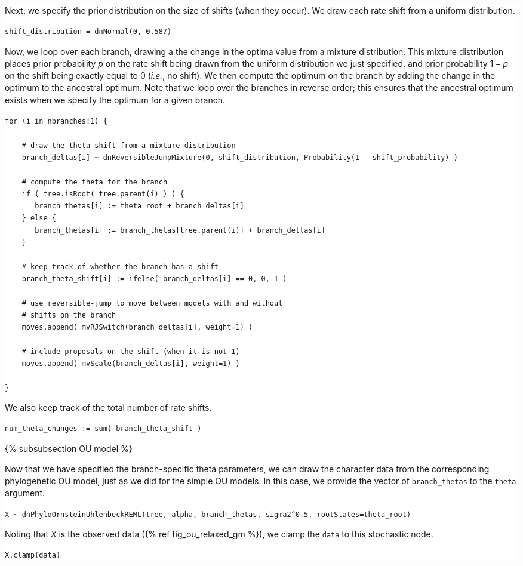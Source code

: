 Next, we specify the prior distribution on the size of shifts (when they occur). We draw each rate shift from a uniform distribution.
```
shift_distribution = dnNormal(0, 0.587)
```
Now, we loop over each branch, drawing a the change in the optima value from a mixture distribution. This mixture distribution places prior probability $p$ on the rate shift being drawn from the uniform distribution we just specified, and prior probability $1 - p$ on the shift being exactly equal to 0 (_i.e._, no shift). We then compute the optimum on the branch by adding the change in the optimum to the ancestral optimum. Note that we loop over the branches in reverse order; this ensures that the ancestral optimum exists when we specify the optimum for a given branch.

```
for (i in nbranches:1) {

    # draw the theta shift from a mixture distribution
    branch_deltas[i] ~ dnReversibleJumpMixture(0, shift_distribution, Probability(1 - shift_probability) )

    # compute the theta for the branch
    if ( tree.isRoot( tree.parent(i) ) ) {
       branch_thetas[i] := theta_root + branch_deltas[i]
    } else {
       branch_thetas[i] := branch_thetas[tree.parent(i)] + branch_deltas[i]
    }

    # keep track of whether the branch has a shift
    branch_theta_shift[i] := ifelse( branch_deltas[i] == 0, 0, 1 )

    # use reversible-jump to move between models with and without
    # shifts on the branch
    moves.append( mvRJSwitch(branch_deltas[i], weight=1) )

    # include proposals on the shift (when it is not 1)
    moves.append( mvScale(branch_deltas[i], weight=1) )

}
```
We also keep track of the total number of rate shifts.
```
num_theta_changes := sum( branch_theta_shift )
```

{% subsubsection OU model %}

Now that we have specified the branch-specific theta parameters, we can draw the character data from the corresponding phylogenetic OU model, just as we did for the simple OU models. In this case, we provide the vector of `branch_thetas` to the `theta` argument.
```
X ~ dnPhyloOrnsteinUhlenbeckREML(tree, alpha, branch_thetas, sigma2^0.5, rootStates=theta_root)
```

Noting that $X$ is the observed data ({% ref fig_ou_relaxed_gm %}), we clamp the `data` to this stochastic node.
```
X.clamp(data)
```
